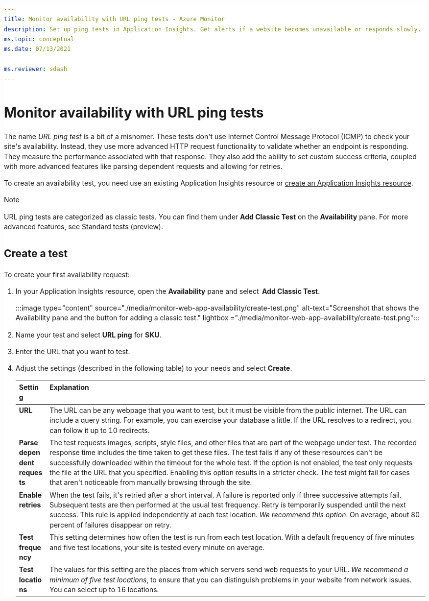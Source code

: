 ```yaml
---
title: Monitor availability with URL ping tests - Azure Monitor 
description: Set up ping tests in Application Insights. Get alerts if a website becomes unavailable or responds slowly.
ms.topic: conceptual
ms.date: 07/13/2021

ms.reviewer: sdash
---
```


# Monitor availability with URL ping tests

The name *URL ping test* is a bit of a misnomer. These tests don't use Internet Control Message Protocol (ICMP) to check your site's availability. Instead, they use more advanced HTTP request functionality to validate whether an endpoint is responding. They measure the performance associated with that response. They also add the ability to set custom success criteria, coupled with more advanced features like parsing dependent requests and allowing for retries.

To create an availability test, you need use an existing Application Insights resource or [create an Application Insights resource](create-new-resource.md).

> [!NOTE]
> URL ping tests are categorized as classic tests. You can find them under **Add Classic Test** on the **Availability** pane. For more advanced features, see [Standard tests (preview)](availability-standard-tests.md).
 
## Create a test

To create your first availability request:
1. In your Application Insights resource, open the **Availability** pane and select  **Add Classic Test**.

    :::image type="content" source="./media/monitor-web-app-availability/create-test.png" alt-text="Screenshot that shows the Availability pane and the button for adding a classic test." lightbox ="./media/monitor-web-app-availability/create-test.png":::
1. Name your test and select **URL ping** for **SKU**.
1. Enter the URL that you want to test.
1. Adjust the settings (described in the following table) to your needs and select **Create**.

   |Setting| Explanation |
   |----|----|
   |**URL** |  The URL can be any webpage that you want to test, but it must be visible from the public internet. The URL can include a query string. For example, you can exercise your database a little. If the URL resolves to a redirect, you can follow it up to 10 redirects.|
   |**Parse dependent requests**| The test requests images, scripts, style files, and other files that are part of the webpage under test. The recorded response time includes the time taken to get these files. The test fails if any of these resources can't be successfully downloaded within the timeout for the whole test. If the option is not enabled, the test only requests the file at the URL that you specified. Enabling this option results in a stricter check. The test might fail for cases that aren't noticeable from manually browsing through the site.
   |**Enable retries**|When the test fails, it's retried after a short interval. A failure is reported only if three successive attempts fail. Subsequent tests are then performed at the usual test frequency. Retry is temporarily suspended until the next success. This rule is applied independently at each test location. *We recommend this option*. On average, about 80 percent of failures disappear on retry.|
   |**Test frequency**| This setting determines how often the test is run from each test location. With a default frequency of five minutes and five test locations, your site is tested every minute on average.|
   |**Test locations**| The values for this setting are the places from which servers send web requests to your URL. *We recommend a minimum of five test locations*, to ensure that you can distinguish problems in your website from network issues. You can select up to 16 locations.
